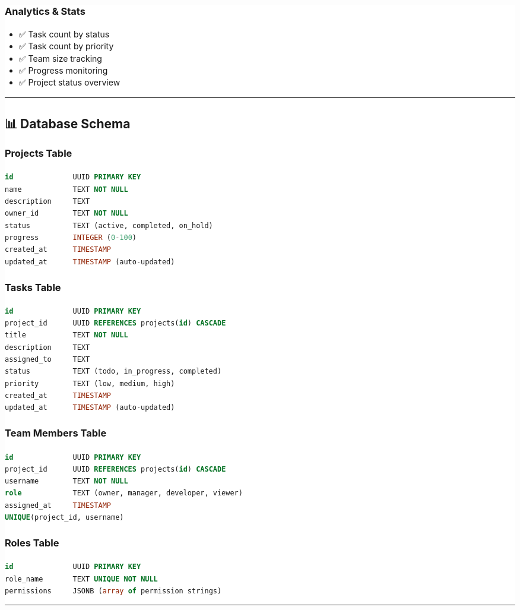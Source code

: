 ### Analytics & Stats
- ✅ Task count by status
- ✅ Task count by priority
- ✅ Team size tracking
- ✅ Progress monitoring
- ✅ Project status overview

---

## 📊 Database Schema

### Projects Table
```sql
id              UUID PRIMARY KEY
name            TEXT NOT NULL
description     TEXT
owner_id        TEXT NOT NULL
status          TEXT (active, completed, on_hold)
progress        INTEGER (0-100)
created_at      TIMESTAMP
updated_at      TIMESTAMP (auto-updated)
```

### Tasks Table
```sql
id              UUID PRIMARY KEY
project_id      UUID REFERENCES projects(id) CASCADE
title           TEXT NOT NULL
description     TEXT
assigned_to     TEXT
status          TEXT (todo, in_progress, completed)
priority        TEXT (low, medium, high)
created_at      TIMESTAMP
updated_at      TIMESTAMP (auto-updated)
```

### Team Members Table
```sql
id              UUID PRIMARY KEY
project_id      UUID REFERENCES projects(id) CASCADE
username        TEXT NOT NULL
role            TEXT (owner, manager, developer, viewer)
assigned_at     TIMESTAMP
UNIQUE(project_id, username)
```

### Roles Table
```sql
id              UUID PRIMARY KEY
role_name       TEXT UNIQUE NOT NULL
permissions     JSONB (array of permission strings)
```

---